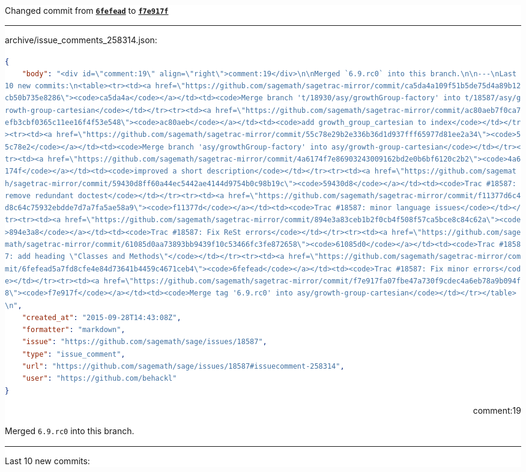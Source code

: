 Changed commit from **[`6fefead`](https://github.com/sagemath/sagetrac-mirror/commit/6fefead5a7fd8cfe4e84d73641b4459c4671ceb4)** to **[`f7e917f`](https://github.com/sagemath/sagetrac-mirror/commit/f7e917fa07fbe47a730f9cdec4a6eb78a9b094f8)**



---

archive/issue_comments_258314.json:
```json
{
    "body": "<div id=\"comment:19\" align=\"right\">comment:19</div>\n\nMerged `6.9.rc0` into this branch.\n\n---\nLast 10 new commits:\n<table><tr><td><a href=\"https://github.com/sagemath/sagetrac-mirror/commit/ca5da4a109f51b5de75d4a89b12cb50b735e8286\"><code>ca5da4a</code></a></td><td><code>Merge branch 't/18930/asy/growthGroup-factory' into t/18587/asy/growth-group-cartesian</code></td></tr><tr><td><a href=\"https://github.com/sagemath/sagetrac-mirror/commit/ac80aeb7f0ca7efb3cbf0365c11ee16f4f53e548\"><code>ac80aeb</code></a></td><td><code>add growth_group_cartesian to index</code></td></tr><tr><td><a href=\"https://github.com/sagemath/sagetrac-mirror/commit/55c78e29b2e336b36d1d937fff65977d81ee2a34\"><code>55c78e2</code></a></td><td><code>Merge branch 'asy/growthGroup-factory' into asy/growth-group-cartesian</code></td></tr><tr><td><a href=\"https://github.com/sagemath/sagetrac-mirror/commit/4a6174f7e86903243009162bd2e0b6bf6120c2b2\"><code>4a6174f</code></a></td><td><code>improved a short description</code></td></tr><tr><td><a href=\"https://github.com/sagemath/sagetrac-mirror/commit/59430d8ff60a44ec5442ae4144d9754b0c98b19c\"><code>59430d8</code></a></td><td><code>Trac #18587: remove redundant doctest</code></td></tr><tr><td><a href=\"https://github.com/sagemath/sagetrac-mirror/commit/f11377d6c4d8c64c75932ebdde7d7a7fa5ae58a9\"><code>f11377d</code></a></td><td><code>Trac #18587: minor language issues</code></td></tr><tr><td><a href=\"https://github.com/sagemath/sagetrac-mirror/commit/894e3a83ceb1b2f0cb4f508f57ca5bce8c84c62a\"><code>894e3a8</code></a></td><td><code>Trac #18587: Fix ReSt errors</code></td></tr><tr><td><a href=\"https://github.com/sagemath/sagetrac-mirror/commit/61085d0aa73893bb9439f10c53466fc3fe872658\"><code>61085d0</code></a></td><td><code>Trac #18587: add heading \"Classes and Methods\"</code></td></tr><tr><td><a href=\"https://github.com/sagemath/sagetrac-mirror/commit/6fefead5a7fd8cfe4e84d73641b4459c4671ceb4\"><code>6fefead</code></a></td><td><code>Trac #18587: Fix minor errors</code></td></tr><tr><td><a href=\"https://github.com/sagemath/sagetrac-mirror/commit/f7e917fa07fbe47a730f9cdec4a6eb78a9b094f8\"><code>f7e917f</code></a></td><td><code>Merge tag '6.9.rc0' into asy/growth-group-cartesian</code></td></tr></table>\n",
    "created_at": "2015-09-28T14:43:08Z",
    "formatter": "markdown",
    "issue": "https://github.com/sagemath/sage/issues/18587",
    "type": "issue_comment",
    "url": "https://github.com/sagemath/sage/issues/18587#issuecomment-258314",
    "user": "https://github.com/behackl"
}
```

<div id="comment:19" align="right">comment:19</div>

Merged `6.9.rc0` into this branch.

---
Last 10 new commits: